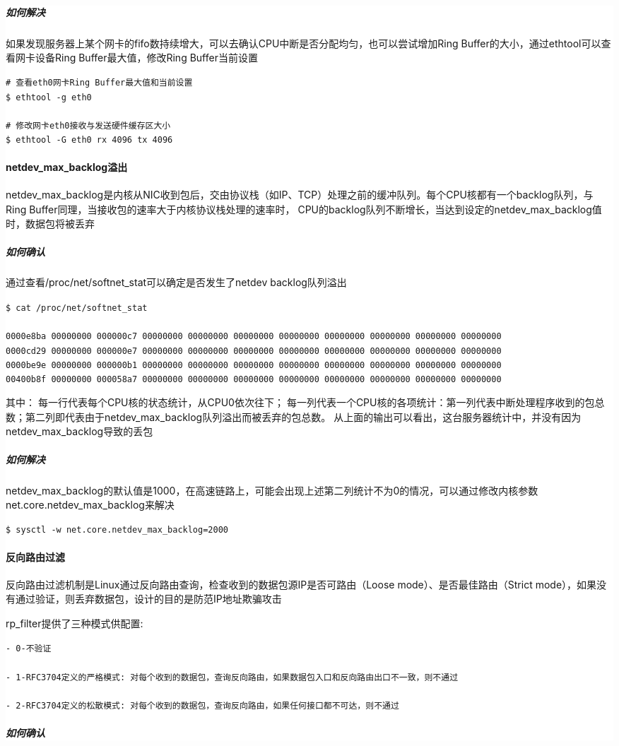 ##### 如何解决

如果发现服务器上某个网卡的fifo数持续增大，可以去确认CPU中断是否分配均匀，也可以尝试增加Ring Buffer的大小，通过ethtool可以查看网卡设备Ring Buffer最大值，修改Ring Buffer当前设置
```
# 查看eth0网卡Ring Buffer最大值和当前设置
$ ethtool -g eth0

# 修改网卡eth0接收与发送硬件缓存区大小
$ ethtool -G eth0 rx 4096 tx 4096
```

#### netdev_max_backlog溢出

netdev_max_backlog是内核从NIC收到包后，交由协议栈（如IP、TCP）处理之前的缓冲队列。每个CPU核都有一个backlog队列，与Ring Buffer同理，当接收包的速率大于内核协议栈处理的速率时，
CPU的backlog队列不断增长，当达到设定的netdev_max_backlog值时，数据包将被丢弃

##### 如何确认

通过查看/proc/net/softnet_stat可以确定是否发生了netdev backlog队列溢出
```
$ cat /proc/net/softnet_stat

0000e8ba 00000000 000000c7 00000000 00000000 00000000 00000000 00000000 00000000 00000000 00000000
0000cd29 00000000 000000e7 00000000 00000000 00000000 00000000 00000000 00000000 00000000 00000000
0000be9e 00000000 000000b1 00000000 00000000 00000000 00000000 00000000 00000000 00000000 00000000
00400b8f 00000000 000058a7 00000000 00000000 00000000 00000000 00000000 00000000 00000000 00000000
```
其中： 每一行代表每个CPU核的状态统计，从CPU0依次往下； 每一列代表一个CPU核的各项统计：第一列代表中断处理程序收到的包总数；第二列即代表由于netdev_max_backlog队列溢出而被丢弃的包总数。
从上面的输出可以看出，这台服务器统计中，并没有因为netdev_max_backlog导致的丢包

##### 如何解决

netdev_max_backlog的默认值是1000，在高速链路上，可能会出现上述第二列统计不为0的情况，可以通过修改内核参数net.core.netdev_max_backlog来解决
```
$ sysctl -w net.core.netdev_max_backlog=2000
```

#### 反向路由过滤

反向路由过滤机制是Linux通过反向路由查询，检查收到的数据包源IP是否可路由（Loose mode）、是否最佳路由（Strict mode），如果没有通过验证，则丢弃数据包，设计的目的是防范IP地址欺骗攻击

rp_filter提供了三种模式供配置:
```
- 0-不验证

- 1-RFC3704定义的严格模式: 对每个收到的数据包，查询反向路由，如果数据包入口和反向路由出口不一致，则不通过

- 2-RFC3704定义的松散模式: 对每个收到的数据包，查询反向路由，如果任何接口都不可达，则不通过
```

##### 如何确认
